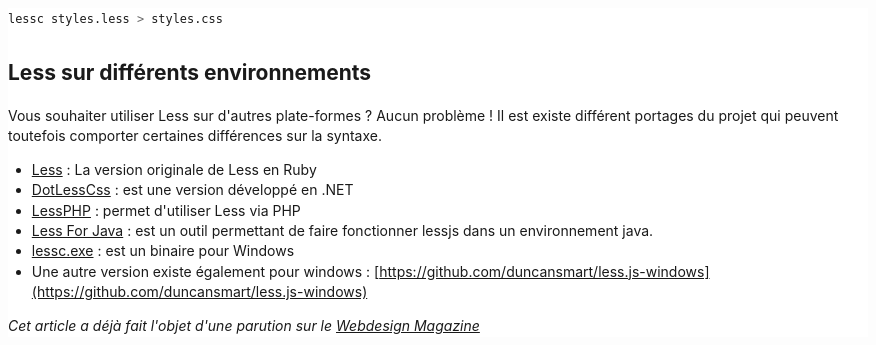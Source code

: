 ```bash
lessc styles.less > styles.css
```
 
## Less sur différents environnements
 
Vous souhaiter utiliser Less sur d'autres plate-formes ? Aucun problème ! Il est existe différent portages du projet qui peuvent toutefois comporter certaines différences sur la syntaxe.

- [Less](https://github.com/cloudhead/less) : La version originale de Less en Ruby
- [DotLessCss](http://www.dotlesscss.org/) : est une version développé en .NET
- [LessPHP](http://leafo.net/lessphp) : permet d'utiliser Less via PHP
- [Less For Java](http://www.asual.com/lesscss/) : est un outil permettant de faire fonctionner lessjs dans un environnement java.
- [lessc.exe](http://digitalpbk.com/less-css/less-css-compiler-windows-lesscexe) : est un binaire pour Windows
- Une autre version existe également pour windows : [https://github.com/duncansmart/less.js-windows](https://github.com/duncansmart/less.js-windows)

*Cet article a déjà fait l'objet d'une parution sur le [Webdesign Magazine](http://ww3.advancedcreation.fr/webdesignmag/)*
